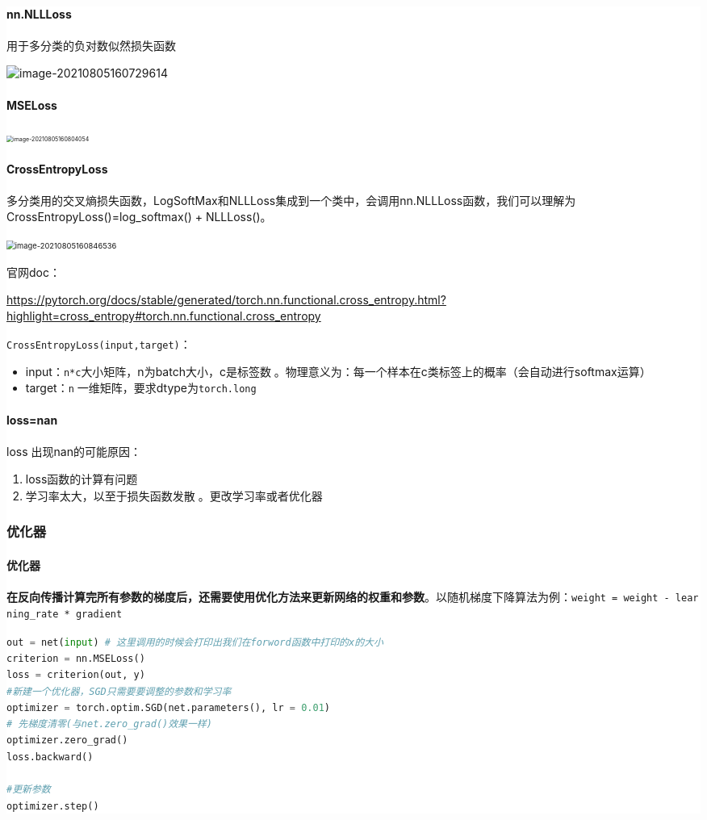 #### nn.NLLLoss

用于多分类的负对数似然损失函数

![image-20210805160729614](https://gitee.com/jiang_hui_kai/images/raw/master/img/image-20210805160729614.png) 

#### MSELoss

<img src="https://gitee.com/jiang_hui_kai/images/raw/master/img/image-20210805160804054.png" alt="image-20210805160804054" style="zoom:50%;" />

#### CrossEntropyLoss

多分类用的交叉熵损失函数，LogSoftMax和NLLLoss集成到一个类中，会调用nn.NLLLoss函数，我们可以理解为CrossEntropyLoss()=log_softmax() + NLLLoss()。

<img src="https://gitee.com/jiang_hui_kai/images/raw/master/img/image-20210805160846536.png" alt="image-20210805160846536" style="zoom:67%;" />



官网doc：

https://pytorch.org/docs/stable/generated/torch.nn.functional.cross_entropy.html?highlight=cross_entropy#torch.nn.functional.cross_entropy  



`CrossEntropyLoss(input,target)`：

* input：`n*c`大小矩阵，n为batch大小，c是标签数  。物理意义为：每一个样本在c类标签上的概率（会自动进行softmax运算）
* target：`n` 一维矩阵，要求dtype为`torch.long` 



#### loss=nan

loss 出现nan的可能原因：

1. loss函数的计算有问题 
2. 学习率太大，以至于损失函数发散 。更改学习率或者优化器 

### 优化器

#### 优化器

**在反向传播计算完所有参数的梯度后，还需要使用优化方法来更新网络的权重和参数**。以随机梯度下降算法为例：`weight = weight - learning_rate * gradient`

```python
out = net(input) # 这里调用的时候会打印出我们在forword函数中打印的x的大小
criterion = nn.MSELoss()
loss = criterion(out, y)
#新建一个优化器，SGD只需要要调整的参数和学习率
optimizer = torch.optim.SGD(net.parameters(), lr = 0.01)
# 先梯度清零(与net.zero_grad()效果一样)
optimizer.zero_grad() 
loss.backward()

#更新参数
optimizer.step()
```
